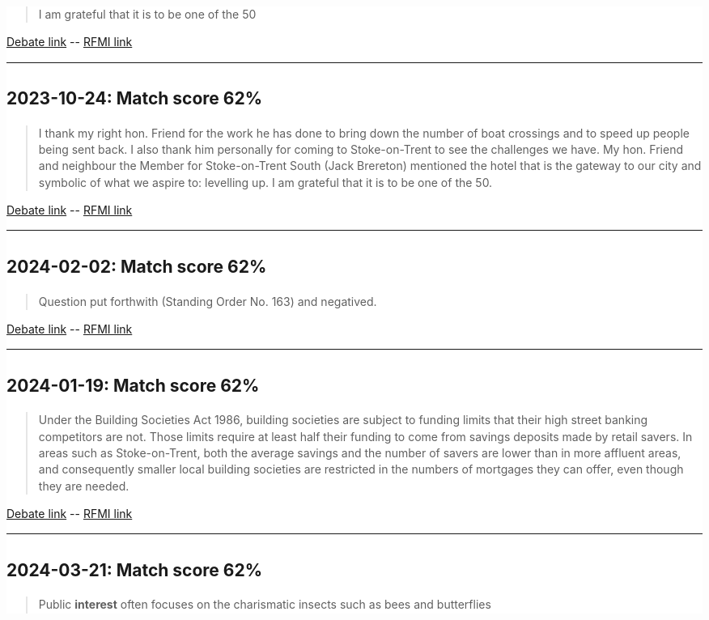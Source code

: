>I am grateful that it is to be one of the 50

[Debate link](https://www.theyworkforyou.com/debates/?id=2023-10-24b.754.5)  --  [RFMI link](https://www.theyworkforyou.com/mp/25882/register)


---



## 2023-10-24: Match score 62%

>I thank my right hon. Friend for the work he has done to bring down the number of boat crossings and to speed up people being sent back. I also thank him personally for coming to Stoke-on-Trent to see the challenges we have. My hon. Friend and neighbour the Member for Stoke-on-Trent South (Jack Brereton) mentioned the hotel that is the gateway to our city and symbolic of what we aspire to: levelling up. I am grateful that it is to be one of the 50.

[Debate link](https://www.theyworkforyou.com/debates/?id=2023-10-24b.754.5)  --  [RFMI link](https://www.theyworkforyou.com/mp/25882/register)


---



## 2024-02-02: Match score 62%

>Question put forthwith (Standing Order No. 163) and negatived.

[Debate link](https://www.theyworkforyou.com/debates/?id=2024-02-02c.1101.2)  --  [RFMI link](https://www.theyworkforyou.com/mp/25882/register)


---



## 2024-01-19: Match score 62%

>Under the Building Societies Act 1986, building societies are subject to funding limits that their high street banking competitors are not. Those limits require at least half their funding to come from savings deposits made by retail savers. In areas such as Stoke-on-Trent, both the average savings and the number of savers are lower than in more affluent areas, and consequently smaller local building societies are restricted in the numbers of mortgages they can offer, even though they are needed.

[Debate link](https://www.theyworkforyou.com/debates/?id=2024-01-19b.1142.0)  --  [RFMI link](https://www.theyworkforyou.com/mp/25882/register)


---



## 2024-03-21: Match score 62%

>Public **interest** often focuses on the charismatic insects such as bees and butterflies
